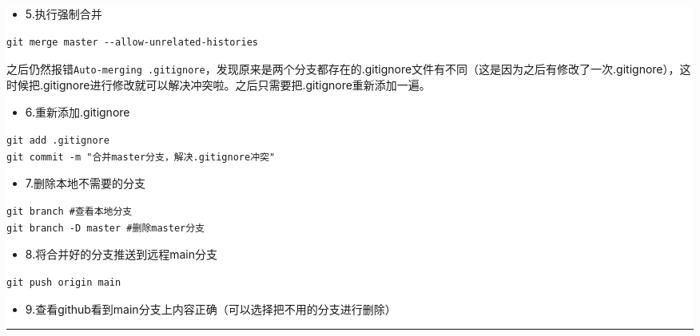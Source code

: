   - 5.执行强制合并
  
```
git merge master --allow-unrelated-histories
```

  之后仍然报错`Auto-merging .gitignore`，发现原来是两个分支都存在的.gitignore文件有不同（这是因为之后有修改了一次.gitignore），这时候把.gitignore进行修改就可以解决冲突啦。之后只需要把.gitignore重新添加一遍。
- 6.重新添加.gitignore
  
```
git add .gitignore
git commit -m "合并master分支，解决.gitignore冲突"
```
 - 7.删除本地不需要的分支
  
```
git branch #查看本地分支
git branch -D master #删除master分支
```
- 8.将合并好的分支推送到远程main分支
  
```
git push origin main 
```
- 9.查看github看到main分支上内容正确（可以选择把不用的分支进行删除）
--------------------------------------------------------------------------